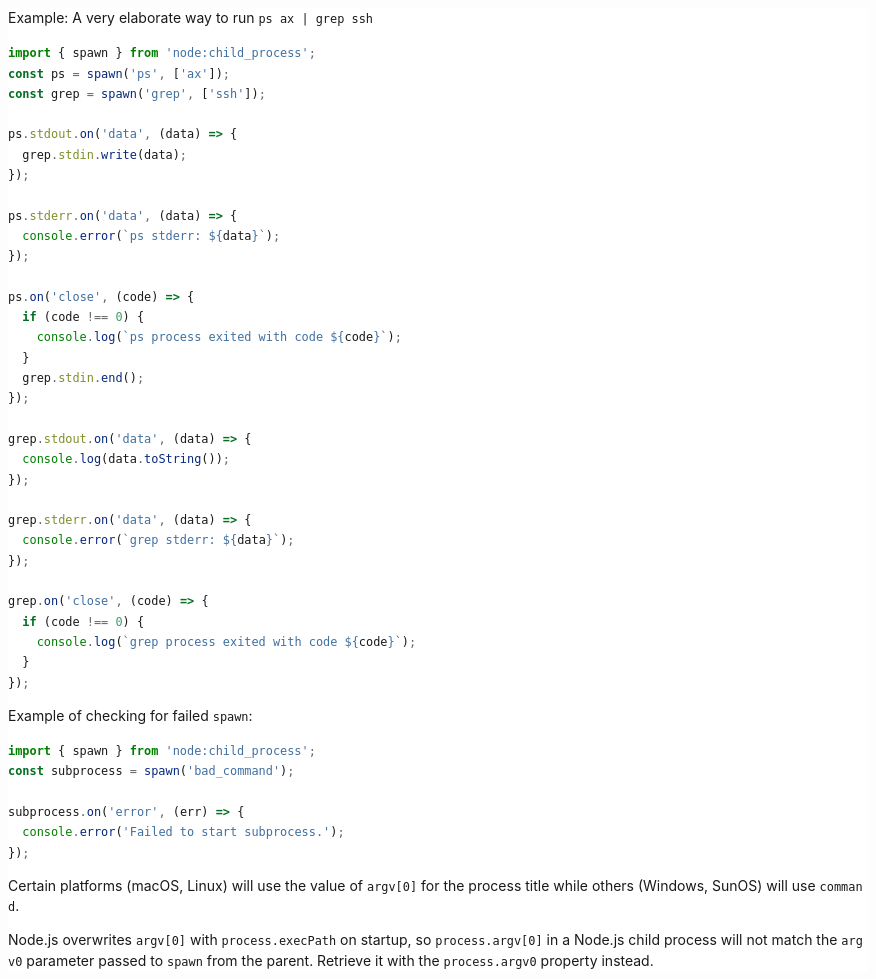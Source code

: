 Example: A very elaborate way to run `ps ax | grep ssh`

```js
import { spawn } from 'node:child_process';
const ps = spawn('ps', ['ax']);
const grep = spawn('grep', ['ssh']);

ps.stdout.on('data', (data) => {
  grep.stdin.write(data);
});

ps.stderr.on('data', (data) => {
  console.error(`ps stderr: ${data}`);
});

ps.on('close', (code) => {
  if (code !== 0) {
    console.log(`ps process exited with code ${code}`);
  }
  grep.stdin.end();
});

grep.stdout.on('data', (data) => {
  console.log(data.toString());
});

grep.stderr.on('data', (data) => {
  console.error(`grep stderr: ${data}`);
});

grep.on('close', (code) => {
  if (code !== 0) {
    console.log(`grep process exited with code ${code}`);
  }
});
```

Example of checking for failed `spawn`:

```js
import { spawn } from 'node:child_process';
const subprocess = spawn('bad_command');

subprocess.on('error', (err) => {
  console.error('Failed to start subprocess.');
});
```

Certain platforms (macOS, Linux) will use the value of `argv[0]` for the process
title while others (Windows, SunOS) will use `command`.

Node.js overwrites `argv[0]` with `process.execPath` on startup, so `process.argv[0]` in a Node.js child process will not match the `argv0` parameter passed to `spawn` from the parent. Retrieve
it with the `process.argv0` property instead.
